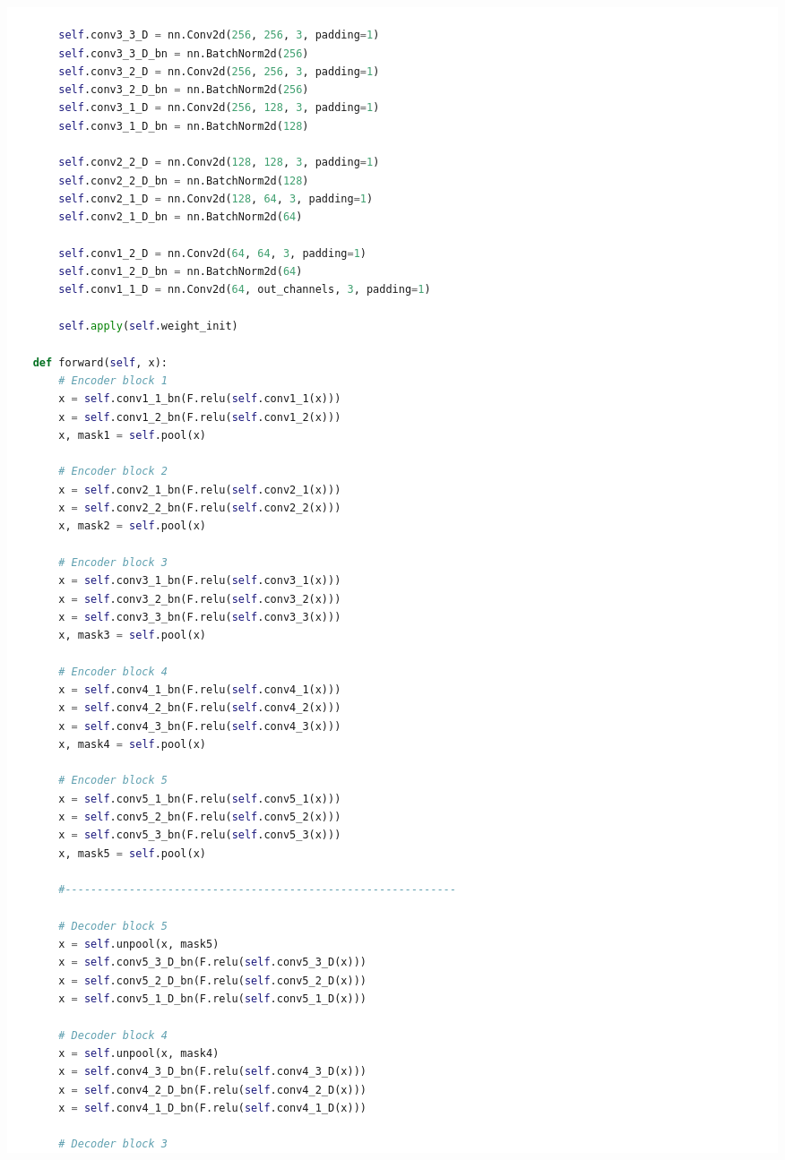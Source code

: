 ```python
        
        self.conv3_3_D = nn.Conv2d(256, 256, 3, padding=1)
        self.conv3_3_D_bn = nn.BatchNorm2d(256)
        self.conv3_2_D = nn.Conv2d(256, 256, 3, padding=1)
        self.conv3_2_D_bn = nn.BatchNorm2d(256)
        self.conv3_1_D = nn.Conv2d(256, 128, 3, padding=1)
        self.conv3_1_D_bn = nn.BatchNorm2d(128)
        
        self.conv2_2_D = nn.Conv2d(128, 128, 3, padding=1)
        self.conv2_2_D_bn = nn.BatchNorm2d(128)
        self.conv2_1_D = nn.Conv2d(128, 64, 3, padding=1)
        self.conv2_1_D_bn = nn.BatchNorm2d(64)
        
        self.conv1_2_D = nn.Conv2d(64, 64, 3, padding=1)
        self.conv1_2_D_bn = nn.BatchNorm2d(64)
        self.conv1_1_D = nn.Conv2d(64, out_channels, 3, padding=1)
        
        self.apply(self.weight_init)
        
    def forward(self, x):
        # Encoder block 1
        x = self.conv1_1_bn(F.relu(self.conv1_1(x)))
        x = self.conv1_2_bn(F.relu(self.conv1_2(x)))
        x, mask1 = self.pool(x)
        
        # Encoder block 2
        x = self.conv2_1_bn(F.relu(self.conv2_1(x)))
        x = self.conv2_2_bn(F.relu(self.conv2_2(x)))
        x, mask2 = self.pool(x)
        
        # Encoder block 3
        x = self.conv3_1_bn(F.relu(self.conv3_1(x)))
        x = self.conv3_2_bn(F.relu(self.conv3_2(x)))
        x = self.conv3_3_bn(F.relu(self.conv3_3(x)))
        x, mask3 = self.pool(x)
        
        # Encoder block 4
        x = self.conv4_1_bn(F.relu(self.conv4_1(x)))
        x = self.conv4_2_bn(F.relu(self.conv4_2(x)))
        x = self.conv4_3_bn(F.relu(self.conv4_3(x)))
        x, mask4 = self.pool(x)
        
        # Encoder block 5
        x = self.conv5_1_bn(F.relu(self.conv5_1(x)))
        x = self.conv5_2_bn(F.relu(self.conv5_2(x)))
        x = self.conv5_3_bn(F.relu(self.conv5_3(x)))
        x, mask5 = self.pool(x)
        
        #-------------------------------------------------------------
        
        # Decoder block 5
        x = self.unpool(x, mask5)
        x = self.conv5_3_D_bn(F.relu(self.conv5_3_D(x)))
        x = self.conv5_2_D_bn(F.relu(self.conv5_2_D(x)))
        x = self.conv5_1_D_bn(F.relu(self.conv5_1_D(x)))
        
        # Decoder block 4
        x = self.unpool(x, mask4)
        x = self.conv4_3_D_bn(F.relu(self.conv4_3_D(x)))
        x = self.conv4_2_D_bn(F.relu(self.conv4_2_D(x)))
        x = self.conv4_1_D_bn(F.relu(self.conv4_1_D(x)))
        
        # Decoder block 3
```
